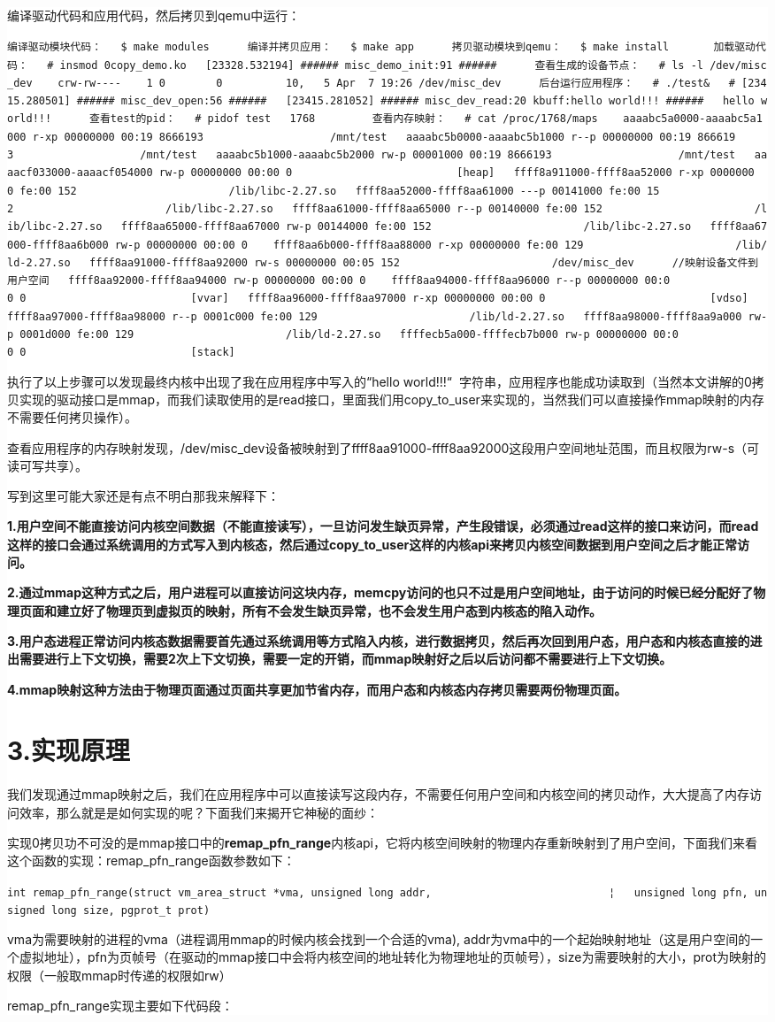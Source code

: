 编译驱动代码和应用代码，然后拷贝到qemu中运行：

`编译驱动模块代码：   $ make modules      编译并拷贝应用：   $ make app      拷贝驱动模块到qemu：   $ make install       加载驱动代码：   # insmod 0copy_demo.ko   [23328.532194] ###### misc_demo_init:91 ######      查看生成的设备节点：   # ls -l /dev/misc_dev    crw-rw----    1 0        0          10,   5 Apr  7 19:26 /dev/misc_dev      后台运行应用程序：   # ./test&   # [23415.280501] ###### misc_dev_open:56 ######   [23415.281052] ###### misc_dev_read:20 kbuff:hello world!!! ######   hello world!!!      查看test的pid：   # pidof test   1768         查看内存映射：   # cat /proc/1768/maps    aaaabc5a0000-aaaabc5a1000 r-xp 00000000 00:19 8666193                    /mnt/test   aaaabc5b0000-aaaabc5b1000 r--p 00000000 00:19 8666193                    /mnt/test   aaaabc5b1000-aaaabc5b2000 rw-p 00001000 00:19 8666193                    /mnt/test   aaaacf033000-aaaacf054000 rw-p 00000000 00:00 0                          [heap]   ffff8a911000-ffff8aa52000 r-xp 00000000 fe:00 152                        /lib/libc-2.27.so   ffff8aa52000-ffff8aa61000 ---p 00141000 fe:00 152                        /lib/libc-2.27.so   ffff8aa61000-ffff8aa65000 r--p 00140000 fe:00 152                        /lib/libc-2.27.so   ffff8aa65000-ffff8aa67000 rw-p 00144000 fe:00 152                        /lib/libc-2.27.so   ffff8aa67000-ffff8aa6b000 rw-p 00000000 00:00 0    ffff8aa6b000-ffff8aa88000 r-xp 00000000 fe:00 129                        /lib/ld-2.27.so   ffff8aa91000-ffff8aa92000 rw-s 00000000 00:05 152                        /dev/misc_dev      //映射设备文件到用户空间   ffff8aa92000-ffff8aa94000 rw-p 00000000 00:00 0    ffff8aa94000-ffff8aa96000 r--p 00000000 00:00 0                          [vvar]   ffff8aa96000-ffff8aa97000 r-xp 00000000 00:00 0                          [vdso]   ffff8aa97000-ffff8aa98000 r--p 0001c000 fe:00 129                        /lib/ld-2.27.so   ffff8aa98000-ffff8aa9a000 rw-p 0001d000 fe:00 129                        /lib/ld-2.27.so   ffffecb5a000-ffffecb7b000 rw-p 00000000 00:00 0                          [stack]      `

执行了以上步骤可以发现最终内核中出现了我在应用程序中写入的“hello world!!!“  字符串，应用程序也能成功读取到（当然本文讲解的0拷贝实现的驱动接口是mmap，而我们读取使用的是read接口，里面我们用copy_to_user来实现的，当然我们可以直接操作mmap映射的内存不需要任何拷贝操作）。

查看应用程序的内存映射发现，/dev/misc_dev设备被映射到了ffff8aa91000-ffff8aa92000这段用户空间地址范围，而且权限为rw-s（可读可写共享）。

写到这里可能大家还是有点不明白那我来解释下：

**1.用户空间不能直接访问内核空间数据（不能直接读写），一旦访问发生缺页异常，产生段错误，必须通过read这样的接口来访问，而read这样的接口会通过系统调用的方式写入到内核态，然后通过copy_to_user这样的内核api来拷贝内核空间数据到用户空间之后才能正常访问。**

**2.通过mmap这种方式之后，用户进程可以直接访问这块内存，memcpy访问的也只不过是用户空间地址，由于访问的时候已经分配好了物理页面和建立好了物理页到虚拟页的映射，所有不会发生缺页异常，也不会发生用户态到内核态的陷入动作。**

**3.用户态进程正常访问内核态数据需要首先通过系统调用等方式陷入内核，进行数据拷贝，然后再次回到用户态，用户态和内核态直接的进出需要进行上下文切换，需要2次上下文切换，需要一定的开销，而mmap映射好之后以后访问都不需要进行上下文切换。**

**4.mmap映射这种方法由于物理页面通过页面共享更加节省内存，而用户态和内核态内存拷贝需要两份物理页面。**

# 3.实现原理

我们发现通过mmap映射之后，我们在应用程序中可以直接读写这段内存，不需要任何用户空间和内核空间的拷贝动作，大大提高了内存访问效率，那么就是是如何实现的呢？下面我们来揭开它神秘的面纱：

实现0拷贝功不可没的是mmap接口中的**remap_pfn_range**内核api，它将内核空间映射的物理内存重新映射到了用户空间，下面我们来看这个函数的实现：remap_pfn_range函数参数如下：

`int remap_pfn_range(struct vm_area_struct *vma, unsigned long addr,                            ¦   unsigned long pfn, unsigned long size, pgprot_t prot)`   

vma为需要映射的进程的vma（进程调用mmap的时候内核会找到一个合适的vma), addr为vma中的一个起始映射地址（这是用户空间的一个虚拟地址），pfn为页帧号（在驱动的mmap接口中会将内核空间的地址转化为物理地址的页帧号），size为需要映射的大小，prot为映射的权限（一般取mmap时传递的权限如rw）

remap_pfn_range实现主要如下代码段：
